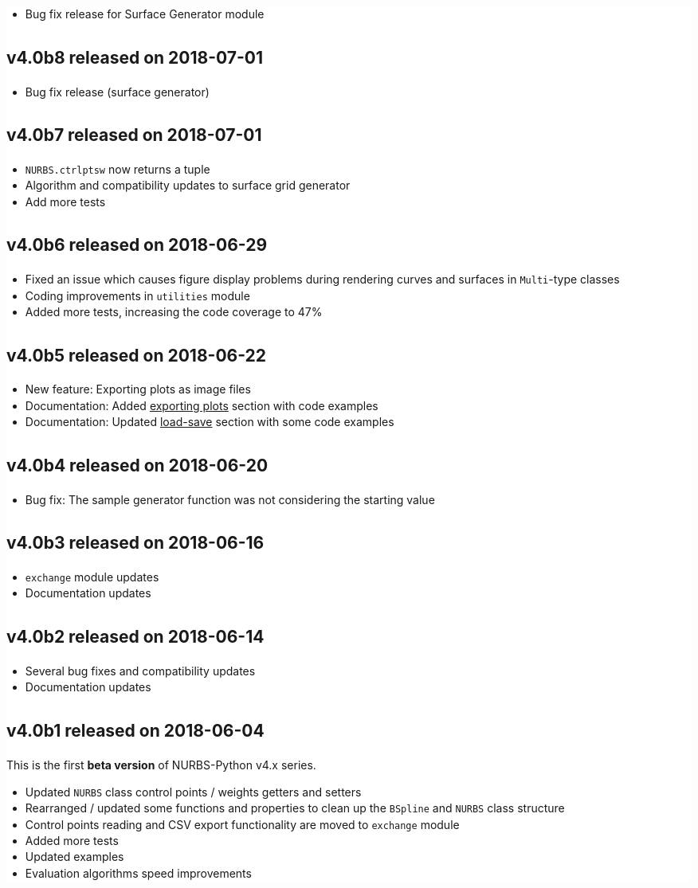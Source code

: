 * Bug fix release for Surface Generator module

## v4.0b8 released on 2018-07-01

* Bug fix release (surface generator)

## v4.0b7 released on 2018-07-01

* `NURBS.ctrlptsw` now returns a tuple
* Algorithm and compatibility updates to surface grid generator
* Add more tests

## v4.0b6 released on 2018-06-29

* Fixed an issue which causes figure display problems during rendering curves and surfaces in `Multi`-type classes
* Coding improvements in `utilities` module
* Added more tests, increasing the code coverage to 47%

## v4.0b5 released on 2018-06-22

* New feature: Exporting plots as image files
* Documentation: Added [exporting plots](http://nurbs-python.readthedocs.io/en/latest/visualization_export.html) section with code examples
* Documentation: Updated [load-save](http://nurbs-python.readthedocs.io/en/latest/load_save.html) section with some code examples

## v4.0b4 released on 2018-06-20

* Bug fix: The sample generator function was not considering the starting value

## v4.0b3 released on 2018-06-16

* `exchange` module updates
* Documentation updates

## v4.0b2 released on 2018-06-14

* Several bug fixes and compatibility updates
* Documentation updates

## v4.0b1 released on 2018-06-04

This is the first **beta version** of NURBS-Python v4.x series.

* Updated `NURBS` class control points / weights getters and setters
* Rearranged / updated some functions and properties to clean up the `BSpline` and `NURBS` class structure
* Control points reading and CSV export functionality are moved to `exchange` module
* Added more tests
* Updated examples
* Evaluation algorithms speed improvements

